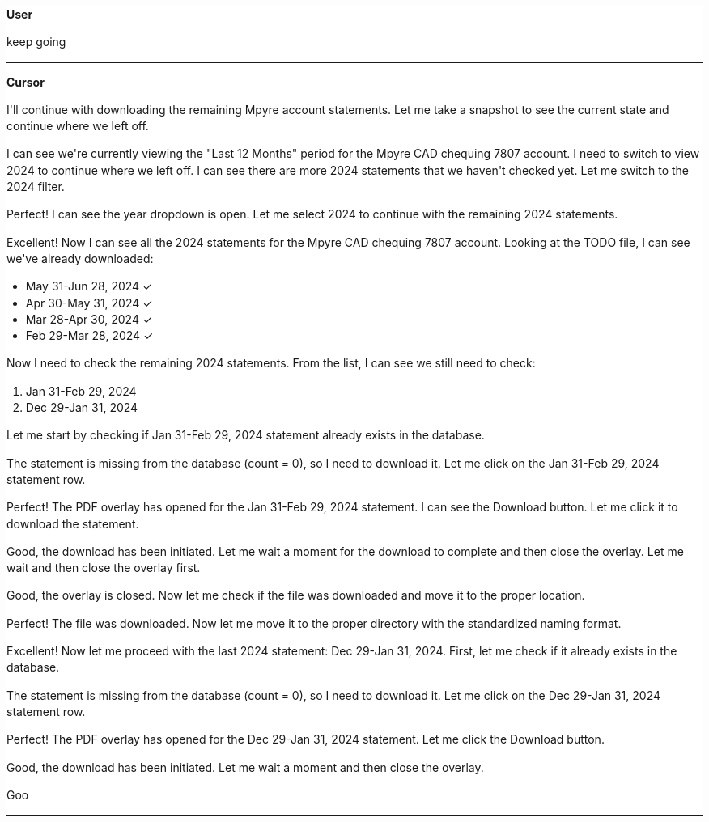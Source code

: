 
**User**

keep going

---

**Cursor**

I'll continue with downloading the remaining Mpyre account statements. Let me take a snapshot to see the current state and continue where we left off.

I can see we're currently viewing the "Last 12 Months" period for the Mpyre CAD chequing 7807 account. I need to switch to view 2024 to continue where we left off. I can see there are more 2024 statements that we haven't checked yet. Let me switch to the 2024 filter.

Perfect! I can see the year dropdown is open. Let me select 2024 to continue with the remaining 2024 statements.

Excellent! Now I can see all the 2024 statements for the Mpyre CAD chequing 7807 account. Looking at the TODO file, I can see we've already downloaded:
- May 31-Jun 28, 2024 ✓
- Apr 30-May 31, 2024 ✓  
- Mar 28-Apr 30, 2024 ✓
- Feb 29-Mar 28, 2024 ✓

Now I need to check the remaining 2024 statements. From the list, I can see we still need to check:
1. Jan 31-Feb 29, 2024
2. Dec 29-Jan 31, 2024

Let me start by checking if Jan 31-Feb 29, 2024 statement already exists in the database.

The statement is missing from the database (count = 0), so I need to download it. Let me click on the Jan 31-Feb 29, 2024 statement row.

Perfect! The PDF overlay has opened for the Jan 31-Feb 29, 2024 statement. I can see the Download button. Let me click it to download the statement.

Good, the download has been initiated. Let me wait a moment for the download to complete and then close the overlay. Let me wait and then close the overlay first.

Good, the overlay is closed. Now let me check if the file was downloaded and move it to the proper location.

Perfect! The file was downloaded. Now let me move it to the proper directory with the standardized naming format.

Excellent! Now let me proceed with the last 2024 statement: Dec 29-Jan 31, 2024. First, let me check if it already exists in the database.

The statement is missing from the database (count = 0), so I need to download it. Let me click on the Dec 29-Jan 31, 2024 statement row.

Perfect! The PDF overlay has opened for the Dec 29-Jan 31, 2024 statement. Let me click the Download button.

Good, the download has been initiated. Let me wait a moment and then close the overlay.

Goo

---